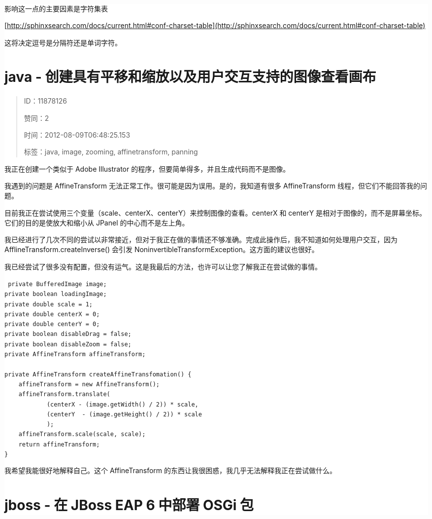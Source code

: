 影响这一点的主要因素是字符集表

[http://sphinxsearch.com/docs/current.html#conf-charset-table](http://sphinxsearch.com/docs/current.html#conf-charset-table)

这将决定逗号是分隔符还是单词字符。

# java - 创建具有平移和缩放以及用户交互支持的图像查看画布

> ID：11878126
> 
> 赞同：2
> 
> 时间：2012-08-09T06:48:25.153
> 
> 标签：java, image, zooming, affinetransform, panning

我正在创建一个类似于 Adob​​e Illustrator 的程序，但要简单得多，并且生成代码而不是图像。

我遇到的问题是 AffineTransform 无法正常工作。很可能是因为误用。是的，我知道有很多 AffineTransform 线程，但它们不能回答我的问题。

目前我正在尝试使用三个变量（scale、centerX、centerY）来控制图像的查看。centerX 和 centerY 是相对于图像的，而不是屏幕坐标。它们的目的是使放大和缩小从 JPanel 的中心而不是左上角。

我已经进行了几次不同的尝试以非常接近，但对于我正在做的事情还不够准确。完成此操作后，我不知道如何处理用户交互，因为 AfflineTransform.createInverse() 会引发 NoninvertibleTransformException。这方面的建议也很好。

我已经尝试了很多没有配置，但没有运气。这是我最后的方法，也许可以让您了解我正在尝试做的事情。

```
 private BufferedImage image;
private boolean loadingImage;
private double scale = 1;
private double centerX = 0;
private double centerY = 0;
private boolean disableDrag = false;
private boolean disableZoom = false;
private AffineTransform affineTransform;

private AffineTransform createAffineTransfomation() {
    affineTransform = new AffineTransform();
    affineTransform.translate(
            (centerX - (image.getWidth() / 2)) * scale,
            (centerY  - (image.getHeight() / 2)) * scale
            );
    affineTransform.scale(scale, scale);
    return affineTransform;
} 
```

我希望我能很好地解释自己。这个 AffineTransform 的东西让我很困惑，我几乎无法解释我正在尝试做什么。

# jboss - 在 JBoss EAP 6 中部署 OSGi 包
